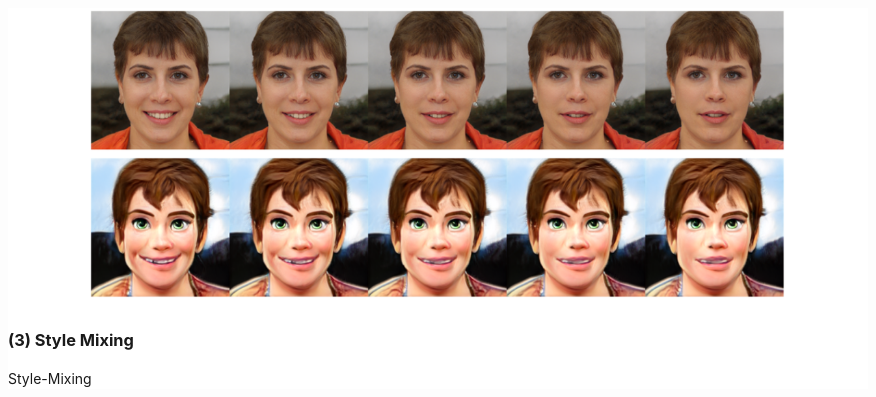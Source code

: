 <p align='center'><img src='https://github.com/happy-jihye/happy-jihye.github.io/blob/master/_posts/images/gan/cartoongan/styleclip4.PNG?raw=1' width = '700' ></p>


### (3) Style Mixing

Style-Mixing